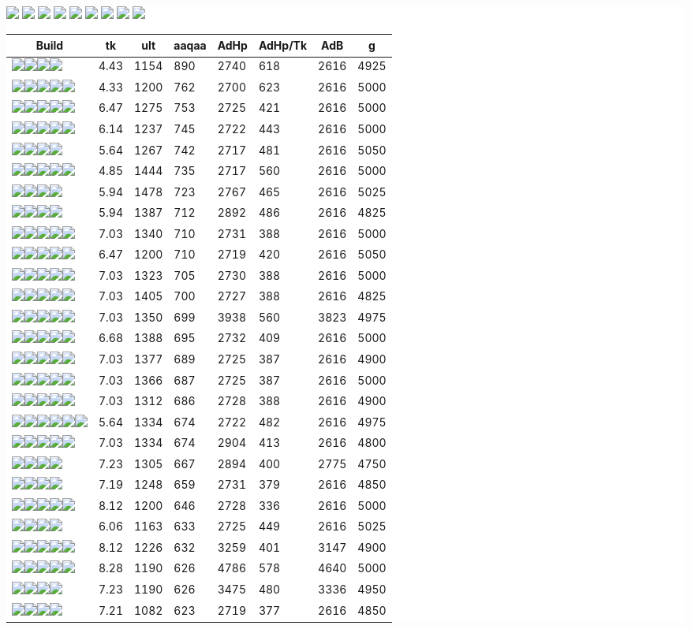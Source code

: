 
![](/Styles/Precision/PressTheAttack/PressTheAttack.png)
![](/Styles/Precision/Overheal.png)
![](/Styles/Precision/LegendAlacrity/LegendAlacrity.png)
![](/Styles/Precision/CutDown/CutDown.png)
![](/Styles/Sorcery/AbsoluteFocus/AbsoluteFocus.png)
![](/Styles/Sorcery/GatheringStorm/GatheringStorm.png)
![](/StatMods/StatModsAttackSpeedIcon.png)
![](/StatMods/StatModsAdaptiveForceIcon.png)
![](/StatMods/StatModsArmorIcon.png)





 Build |tk|ult|aaqaa|AdHp|AdHp/Tk|AdB|g
-|-|-|-|-|-|-|-
![](/item/3153.png)![](/item/1001.png)![](/item/1055.png)![](/item/1037.png)|4.43|1154|890|2740|618|2616|4925
![](/item/6672.png)![](/item/1001.png)![](/item/1053.png)![](/item/1055.png)![](/item/1036.png)|4.33|1200|762|2700|623|2616|5000
![](/item/3095.png)![](/item/1001.png)![](/item/1053.png)![](/item/1055.png)![](/item/1036.png)|6.47|1275|753|2725|421|2616|5000
![](/item/3087.png)![](/item/1001.png)![](/item/1053.png)![](/item/1055.png)![](/item/1036.png)|6.14|1237|745|2722|443|2616|5000
![](/item/6695.png)![](/item/1053.png)![](/item/1055.png)![](/item/3006.png)|5.64|1267|742|2717|481|2616|5050
![](/item/6676.png)![](/item/1001.png)![](/item/1053.png)![](/item/1055.png)![](/item/1036.png)|4.85|1444|735|2717|560|2616|5000
![](/item/3074.png)![](/item/1001.png)![](/item/1055.png)![](/item/1037.png)|5.94|1478|723|2767|465|2616|5025
![](/item/3072.png)![](/item/1001.png)![](/item/1055.png)![](/item/1037.png)|5.94|1387|712|2892|486|2616|4825
![](/item/3033.png)![](/item/1001.png)![](/item/1053.png)![](/item/1055.png)![](/item/1036.png)|7.03|1340|710|2731|388|2616|5000
![](/item/3094.png)![](/item/1053.png)![](/item/1055.png)![](/item/1036.png)![](/item/1036.png)|6.47|1200|710|2719|420|2616|5050
![](/item/3036.png)![](/item/1001.png)![](/item/1053.png)![](/item/1055.png)![](/item/1036.png)|7.03|1323|705|2730|388|2616|5000
![](/item/3179.png)![](/item/1001.png)![](/item/1053.png)![](/item/1055.png)![](/item/1037.png)|7.03|1405|700|2727|388|2616|4825
![](/item/6673.png)![](/item/1001.png)![](/item/1055.png)![](/item/1037.png)![](/item/1036.png)|7.03|1350|699|3938|560|3823|4975
![](/item/6696.png)![](/item/1001.png)![](/item/1053.png)![](/item/1055.png)![](/item/1036.png)|6.68|1388|695|2732|409|2616|5000
![](/item/3004.png)![](/item/1001.png)![](/item/1053.png)![](/item/1055.png)![](/item/1036.png)|7.03|1377|689|2725|387|2616|4900
![](/item/6693.png)![](/item/1001.png)![](/item/1053.png)![](/item/1055.png)![](/item/1036.png)|7.03|1366|687|2725|387|2616|5000
![](/item/3508.png)![](/item/1001.png)![](/item/1053.png)![](/item/1055.png)![](/item/1036.png)|7.03|1312|686|2728|388|2616|4900
![](/item/3006.png)![](/item/1053.png)![](/item/1055.png)![](/item/1038.png)![](/item/1037.png)![](/item/1036.png)|5.64|1334|674|2722|482|2616|4975
![](/item/3156.png)![](/item/1001.png)![](/item/1053.png)![](/item/1055.png)![](/item/1036.png)|7.03|1334|674|2904|413|2616|4800
![](/item/6692.png)![](/item/1001.png)![](/item/1053.png)![](/item/1055.png)|7.23|1305|667|2894|400|2775|4750
![](/item/6694.png)![](/item/1001.png)![](/item/1053.png)![](/item/1055.png)|7.19|1248|659|2731|379|2616|4850
![](/item/3139.png)![](/item/1001.png)![](/item/1053.png)![](/item/1055.png)![](/item/1036.png)|8.12|1200|646|2728|336|2616|5000
![](/item/3046.png)![](/item/1053.png)![](/item/1055.png)![](/item/1037.png)|6.06|1163|633|2725|449|2616|5025
![](/item/3814.png)![](/item/1001.png)![](/item/1053.png)![](/item/1055.png)![](/item/1036.png)|8.12|1226|632|3259|401|3147|4900
![](/item/3026.png)![](/item/1001.png)![](/item/1053.png)![](/item/1055.png)![](/item/1036.png)|8.28|1190|626|4786|578|4640|5000
![](/item/6333.png)![](/item/1001.png)![](/item/1053.png)![](/item/1055.png)|7.23|1190|626|3475|480|3336|4950
![](/item/3091.png)![](/item/1001.png)![](/item/1053.png)![](/item/1055.png)|7.21|1082|623|2719|377|2616|4850